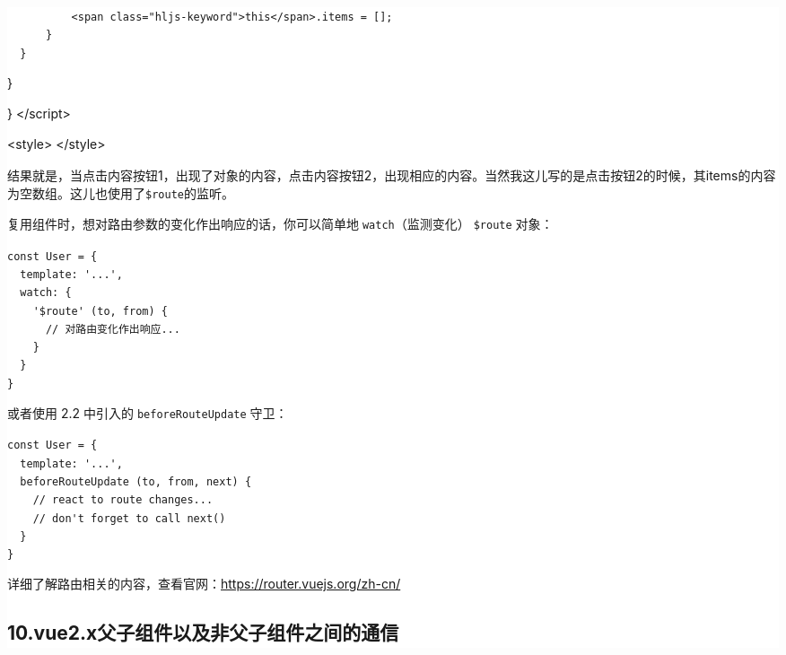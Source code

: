               <span class="hljs-keyword">this</span>.items = [];
          }    
      }
  }
  
}
</span><span class="hljs-tag">&lt;/<span class="hljs-name">script</span>&gt;</span>

<span class="hljs-tag">&lt;<span class="hljs-name">style</span>&gt;</span><span class="undefined">
</span><span class="hljs-tag">&lt;/<span class="hljs-name">style</span>&gt;</span></span></code></pre>
<p>结果就是，当点击内容按钮1，出现了对象的内容，点击内容按钮2，出现相应的内容。当然我这儿写的是点击按钮2的时候，其items的内容为空数组。这儿也使用了<code>$route</code>的监听。</p>
<p>复用组件时，想对路由参数的变化作出响应的话，你可以简单地 <code>watch</code>（监测变化） <code>$route</code> 对象：</p>
<div class="widget-codetool" style="display:none;">
      <div class="widget-codetool--inner">
      <span class="selectCode code-tool" data-toggle="tooltip" data-placement="top" title="" data-original-title="全选"></span>
      <span type="button" class="copyCode code-tool" data-toggle="tooltip" data-placement="top" data-clipboard-text="const User = {
  template: '...',
  watch: {
    '$route' (to, from) {
      // 对路由变化作出响应...
    }
  }
}" title="" data-original-title="复制"></span>
      <span type="button" class="saveToNote code-tool" data-toggle="tooltip" data-placement="top" title="" data-original-title="放进笔记"></span>
      </div>
      </div><pre class="hljs arduino"><code><span class="hljs-keyword">const</span> User = {
  <span class="hljs-keyword">template</span>: <span class="hljs-string">'...'</span>,
  watch: {
    <span class="hljs-string">'$route'</span> (to, from) {
      <span class="hljs-comment">// 对路由变化作出响应...</span>
    }
  }
}</code></pre>
<p>或者使用 2.2 中引入的 <code>beforeRouteUpdate</code> 守卫：</p>
<div class="widget-codetool" style="display:none;">
      <div class="widget-codetool--inner">
      <span class="selectCode code-tool" data-toggle="tooltip" data-placement="top" title="" data-original-title="全选"></span>
      <span type="button" class="copyCode code-tool" data-toggle="tooltip" data-placement="top" data-clipboard-text="const User = {
  template: '...',
  beforeRouteUpdate (to, from, next) {
    // react to route changes...
    // don't forget to call next()
  }
}" title="" data-original-title="复制"></span>
      <span type="button" class="saveToNote code-tool" data-toggle="tooltip" data-placement="top" title="" data-original-title="放进笔记"></span>
      </div>
      </div><pre class="hljs arduino"><code><span class="hljs-keyword">const</span> User = {
  <span class="hljs-keyword">template</span>: <span class="hljs-string">'...'</span>,
  beforeRouteUpdate (to, from, next) {
    <span class="hljs-comment">// react to route changes...</span>
    <span class="hljs-comment">// don't forget to call next()</span>
  }
}</code></pre>
<p>详细了解路由相关的内容，查看官网：<a href="https://router.vuejs.org/zh-cn/" rel="nofollow noreferrer" target="_blank">https://router.vuejs.org/zh-cn/</a></p>
<h2 id="articleHeader12">10.vue2.x父子组件以及非父子组件之间的通信</h2>